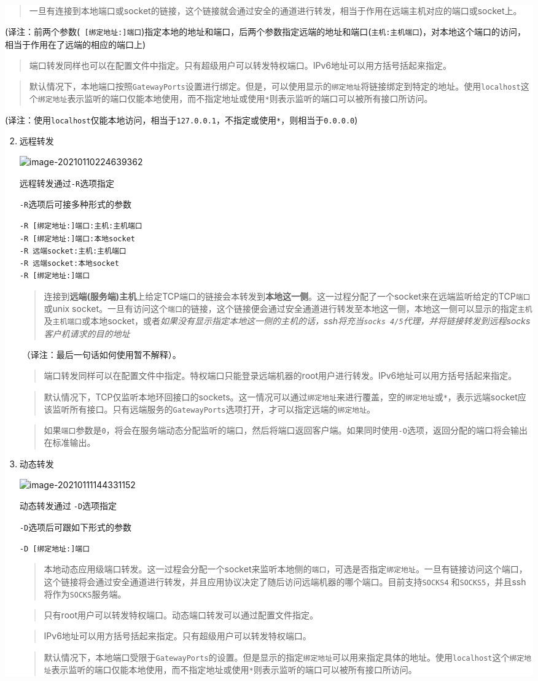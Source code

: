 > 一旦有连接到本地端口或socket的链接，这个链接就会通过安全的通道进行转发，相当于作用在远端主机对应的端口或socket上。

​		(译注：前两个参数(` [绑定地址:]端口`)指定本地的地址和端口，后两个参数指定远端的地址和端口(`主机:主机端口`)，对本地这个端口的访问，相当于作用在了远端的相应的端口上)

> 端口转发同样也可以在配置文件中指定。只有超级用户可以转发特权端口。IPv6地址可以用方括号括起来指定。

> 默认情况下，本地端口按照`GatewayPorts`设置进行绑定。但是，可以使用显示的`绑定地址`将链接绑定到特定的地址。使用`localhost`这个`绑定地址`表示监听的端口仅能本地使用，而不指定地址或使用`*`则表示监听的端口可以被所有接口所访问。

​		(译注：使用`localhost`仅能本地访问，相当于`127.0.0.1`，不指定或使用`*`，则相当于`0.0.0.0`)

2. 远程转发

   ![image-20210110224639362](https://cdn.jsdelivr.net/gh/HalfCoke/blog_img@master/img/202203310135083.png)

   远程转发通过`-R`选项指定

   `-R`选项后可接多种形式的参数

   ```
   -R [绑定地址:]端口:主机:主机端口
   -R [绑定地址:]端口:本地socket
   -R 远端socket:主机:主机端口
   -R 远端socket:本地socket
   -R [绑定地址:]端口
   ```

   > 连接到**远端(服务端)主机**上给定TCP端口的链接会本转发到**本地这一侧**。这一过程分配了一个socket来在远端监听给定的TCP`端口`或unix socket。一旦有访问这个`端口`的链接，这个链接便会通过安全通道进行转发至本地这一侧，本地这一侧可以显示的指定`主机`及`主机端口`或本地socket，或者*如果没有显示指定本地这一侧的主机的话，ssh将充当`socks 4/5`代理，并将链接转发到远程socks客户机请求的目的地址*

   ​	（译注：最后一句话如何使用暂不解释）。

   > 端口转发同样可以在配置文件中指定。特权端口只能登录远端机器的root用户进行转发。IPv6地址可以用方括号括起来指定。

   > 默认情况下，TCP仅监听本地环回接口的sockets。这一情况可以通过`绑定地址`来进行覆盖，空的`绑定地址`或`*`，表示远端socket应该监听所有接口。只有远端服务的`GatewayPorts`选项打开，才可以指定远端的`绑定地址`。

   > 如果`端口`参数是`0`，将会在服务端动态分配监听的端口，然后将端口返回客户端。如果同时使用`-O`选项，返回分配的端口将会输出在标准输出。
   >

3. 动态转发

   ![image-20210111144331152](https://cdn.jsdelivr.net/gh/HalfCoke/blog_img@master/img/202203310135778.png)

   动态转发通过 `-D`选项指定

   `-D`选项后可跟如下形式的参数

   ```
   -D [绑定地址:]端口
   ```

   > 本地动态应用级端口转发。这一过程会分配一个socket来监听本地侧的`端口`，可选是否指定`绑定地址`。一旦有链接访问这个端口，这个链接将会通过安全通道进行转发，并且应用协议决定了随后访问远端机器的哪个端口。目前支持`SOCKS4` 和`SOCKS5`，并且ssh将作为`SOCKS`服务端。

   > 只有root用户可以转发特权端口。动态端口转发可以通过配置文件指定。

   > IPv6地址可以用方括号括起来指定。只有超级用户可以转发特权端口。

   > 默认情况下，本地端口受限于`GatewayPorts`的设置。但是显示的指定`绑定地址`可以用来指定具体的地址。使用`localhost`这个`绑定地址`表示监听的端口仅能本地使用，而不指定地址或使用`*`则表示监听的端口可以被所有接口所访问。
